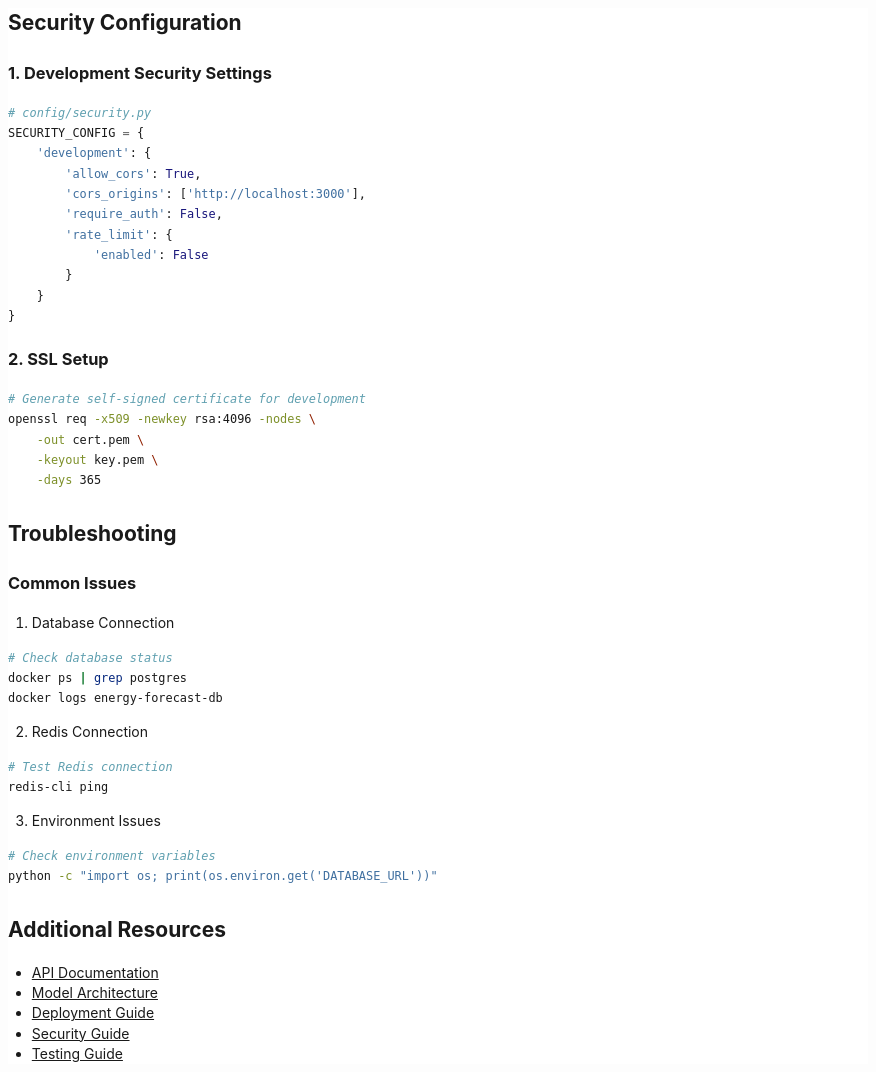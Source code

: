 ## Security Configuration

### 1. Development Security Settings

```python
# config/security.py
SECURITY_CONFIG = {
    'development': {
        'allow_cors': True,
        'cors_origins': ['http://localhost:3000'],
        'require_auth': False,
        'rate_limit': {
            'enabled': False
        }
    }
}
```

### 2. SSL Setup

```bash
# Generate self-signed certificate for development
openssl req -x509 -newkey rsa:4096 -nodes \
    -out cert.pem \
    -keyout key.pem \
    -days 365
```

## Troubleshooting

### Common Issues

1. Database Connection
```bash
# Check database status
docker ps | grep postgres
docker logs energy-forecast-db
```

2. Redis Connection
```bash
# Test Redis connection
redis-cli ping
```

3. Environment Issues
```bash
# Check environment variables
python -c "import os; print(os.environ.get('DATABASE_URL'))"
```

## Additional Resources

- [API Documentation](./api_reference.md)
- [Model Architecture](./model_architecture.md)
- [Deployment Guide](./deployment_guide.md)
- [Security Guide](./security_guide.md)
- [Testing Guide](./testing_strategy.md)
